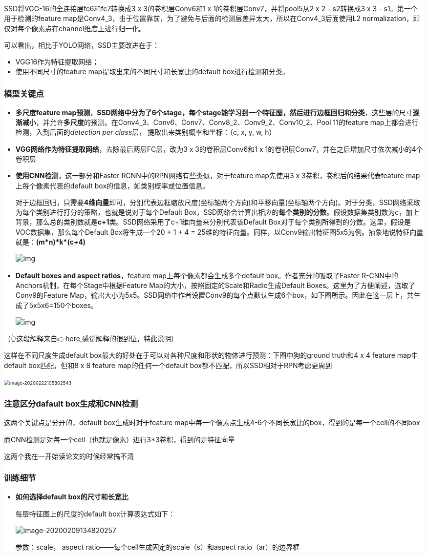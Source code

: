 SSD将VGG-16的全连接层fc6和fc7转换成3 x 3的卷积层Conv6和1 x 1的卷积层Conv7，并将pool5从2 x 2 - s2转换成3 x 3 - s1。第一个用于检测的feature map是Conv4_3，由于位置靠前，为了避免与后面的检测层差异太大，所以在Conv4_3后面使用L2 normalization，即仅对每个像素点在channel维度上进行归一化。

可以看出，相比于YOLO网络，SSD主要改进在于：

- VGG16作为特征提取网络；
- 使用不同尺寸的feature map提取出来的不同尺寸和长宽比的default box进行检测和分类。

### 模型关键点

- **多尺度feature map预测**，**SSD网络中分为了6个stage，每个stage能学习到一个特征图，然后进行边框回归和分类**，这些层的尺寸**逐渐减小**，并允许**多尺度**的预测。在Conv4_3、Conv6、Conv7、Conv8_2、Conv9_2、Conv10_2、Pool 11的feature map上都会进行检测，入到后面的*detection per class*层， 提取出来类别概率和坐标：（c, x, y, w, h）

- **VGG网络作为特征提取网络**，去除最后两层FC层，改为3 x 3的卷积层Conv6和1 x 1的卷积层Conv7，并在之后增加尺寸依次减小的4个卷积层

- **使用CNN检测**，这一部分和Faster RCNN中的RPN网络有些类似，对于feature map先使用3 x 3卷积，卷积后的结果代表feature map上每个像素代表的default box的信息，如类别概率或位置信息。

  对于边框回归，只需要**4维向量**即可，分别代表边框缩放尺度(坐标轴两个方向)和平移向量(坐标轴两个方向)。对于分类，SSD网络采取为每个类别进行打分的策略，也就是说对于每个Default Box，SSD网络会计算出相应的**每个类别的分数**。假设数据集类别数为c，加上背景，那么总的类别数就是**c+1**类。SSD网络采用了c+1维向量来分别代表该Default Box对于每个类别所得到的分数。这里，假设是VOC数据集，那么每个Default Box将生成一个20 + 1 + 4 = 25维的特征向量。同样，以Conv9输出特征图5x5为例。抽象地说特征向量就是：**(m\*n)\*k\*(c+4)**

  ![img](https://raw.githubusercontent.com/JinluZhang1126/PublicPic/master/Pic/MgVSAo8.png)

- **Default boxes and aspect ratios**，feature map上每个像素都会生成多个default box。作者充分的吸取了Faster R-CNN中的Anchors机制，在每个Stage中根据Feature Map的大小，按照固定的Scale和Radio生成Default Boxes。这里为了方便阐述，选取了Conv9的Feature Map，输出大小为5x5。SSD网络中作者设置Conv9的每个点默认生成6个box，如下图所示。因此在这一层上，共生成了5x5x6=150个boxes。

  ![img](https://raw.githubusercontent.com/JinluZhang1126/PublicPic/master/Pic/pToKpCA.jpg)

（👆这段解释来自👉[here](https://blog.csdn.net/neu_chenguangq/article/details/79057655),感觉解释的很到位，特此说明）

这样在不同尺度生成default box最大的好处在于可以对各种尺度和形状的物体进行预测：下图中狗的ground truth和4 x 4 feature map中default box匹配，但和8 x 8 feature map的任何一个default box都不匹配，所以SSD相对于RPN考虑更周到

<img src="https://raw.githubusercontent.com/JinluZhang1126/PublicPic/master/Pic/image-20200222105802543.png" alt="image-20200222105802543" style="zoom:67%;" />

### 注意区分dafault box生成和CNN检测

这两个关键点是分开的，default box生成时对于feature map中每一个像素点生成4-6个不同长宽比的box，得到的是每一个cell的不同box

而CNN检测是对每一个cell（也就是像素）进行3*3卷积，得到的是特征向量

这两个我在一开始读论文的时候经常搞不清

### 训练细节

- **如何选择default box的尺寸和长宽比**

  每层特征图上的尺度的default box计算表达式如下：

  ![image-20200209134820257](https://raw.githubusercontent.com/JinluZhang1126/PublicPic/master/Pic/image-20200209134820257.png)

  参数：scale， aspect ratio——每个cell生成固定的scale（s）和aspect ratio（ar）的边界框
